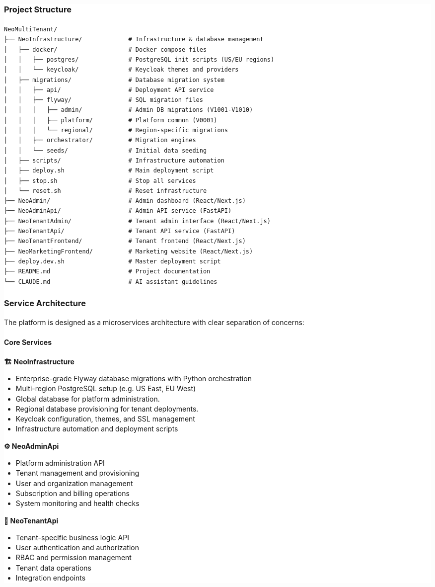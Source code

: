 ### Project Structure

```
NeoMultiTenant/
├── NeoInfrastructure/             # Infrastructure & database management
│   ├── docker/                    # Docker compose files
│   │   ├── postgres/              # PostgreSQL init scripts (US/EU regions)
│   │   └── keycloak/              # Keycloak themes and providers
│   ├── migrations/                # Database migration system
│   │   ├── api/                   # Deployment API service
│   │   ├── flyway/                # SQL migration files
│   │   │   ├── admin/             # Admin DB migrations (V1001-V1010)
│   │   │   ├── platform/          # Platform common (V0001)
│   │   │   └── regional/          # Region-specific migrations
│   │   ├── orchestrator/          # Migration engines
│   │   └── seeds/                 # Initial data seeding
│   ├── scripts/                   # Infrastructure automation
│   ├── deploy.sh                  # Main deployment script
│   ├── stop.sh                    # Stop all services
│   └── reset.sh                   # Reset infrastructure
├── NeoAdmin/                      # Admin dashboard (React/Next.js)
├── NeoAdminApi/                   # Admin API service (FastAPI)
├── NeoTenantAdmin/                # Tenant admin interface (React/Next.js)
├── NeoTenantApi/                  # Tenant API service (FastAPI)
├── NeoTenantFrontend/             # Tenant frontend (React/Next.js)
├── NeoMarketingFrontend/          # Marketing website (React/Next.js)
├── deploy.dev.sh                  # Master deployment script
├── README.md                      # Project documentation
└── CLAUDE.md                      # AI assistant guidelines
```

### Service Architecture

The platform is designed as a microservices architecture with clear separation of concerns:

#### **Core Services**

**🏗️ NeoInfrastructure**
- Enterprise-grade Flyway database migrations with Python orchestration
- Multi-region PostgreSQL setup (e.g. US East, EU West)
- Global database for platform administration.
- Regional database provisioning for tenant deployments.
- Keycloak configuration, themes, and SSL management
- Infrastructure automation and deployment scripts

**⚙️ NeoAdminApi**
- Platform administration API
- Tenant management and provisioning
- User and organization management
- Subscription and billing operations
- System monitoring and health checks

**🏢 NeoTenantApi**
- Tenant-specific business logic API
- User authentication and authorization
- RBAC and permission management
- Tenant data operations
- Integration endpoints

